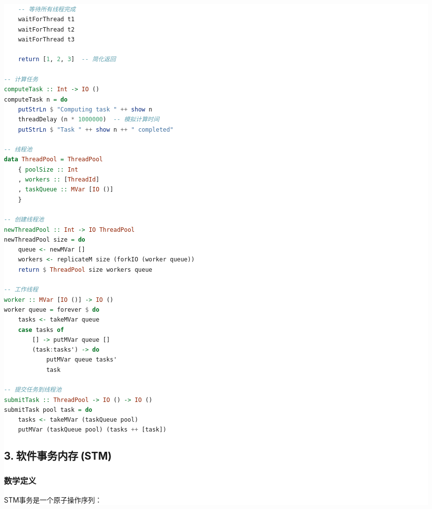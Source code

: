 ```haskell
    -- 等待所有线程完成
    waitForThread t1
    waitForThread t2
    waitForThread t3
    
    return [1, 2, 3]  -- 简化返回

-- 计算任务
computeTask :: Int -> IO ()
computeTask n = do
    putStrLn $ "Computing task " ++ show n
    threadDelay (n * 1000000)  -- 模拟计算时间
    putStrLn $ "Task " ++ show n ++ " completed"

-- 线程池
data ThreadPool = ThreadPool 
    { poolSize :: Int
    , workers :: [ThreadId]
    , taskQueue :: MVar [IO ()]
    }

-- 创建线程池
newThreadPool :: Int -> IO ThreadPool
newThreadPool size = do
    queue <- newMVar []
    workers <- replicateM size (forkIO (worker queue))
    return $ ThreadPool size workers queue

-- 工作线程
worker :: MVar [IO ()] -> IO ()
worker queue = forever $ do
    tasks <- takeMVar queue
    case tasks of
        [] -> putMVar queue []
        (task:tasks') -> do
            putMVar queue tasks'
            task

-- 提交任务到线程池
submitTask :: ThreadPool -> IO () -> IO ()
submitTask pool task = do
    tasks <- takeMVar (taskQueue pool)
    putMVar (taskQueue pool) (tasks ++ [task])
```

## 3. 软件事务内存 (STM)

### 数学定义

STM事务是一个原子操作序列：

